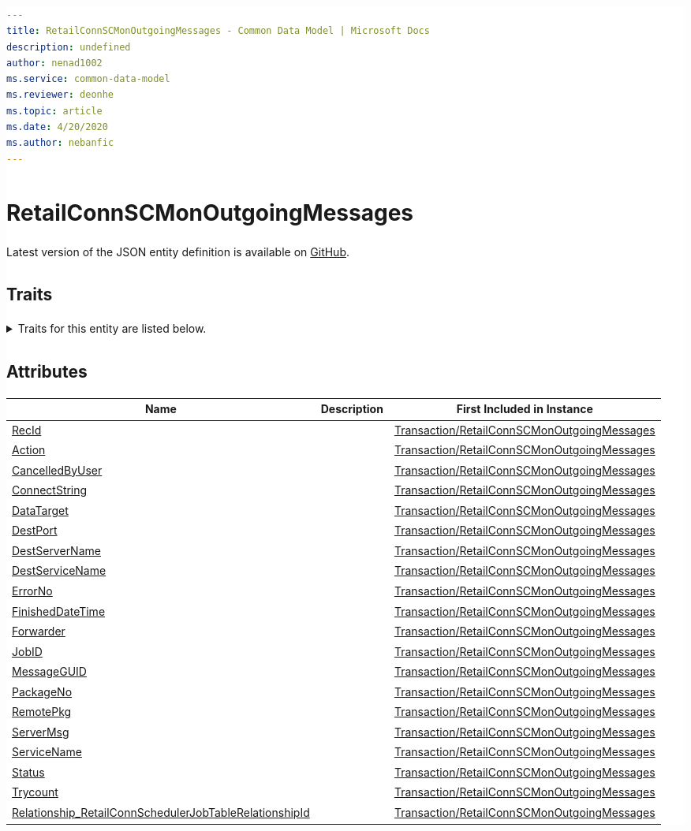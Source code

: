 ```yaml
---
title: RetailConnSCMonOutgoingMessages - Common Data Model | Microsoft Docs
description: undefined
author: nenad1002
ms.service: common-data-model
ms.reviewer: deonhe
ms.topic: article
ms.date: 4/20/2020
ms.author: nebanfic
---
```


# RetailConnSCMonOutgoingMessages

  
 Latest version of the JSON entity definition is available on <a href="https://github.com/Microsoft/CDM/tree/master/schemaDocuments/core/operationsCommon/Tables/Commerce/Retail/Transaction/RetailConnSCMonOutgoingMessages.cdm.json" target="_blank">GitHub</a>.  

## Traits

<details><summary>Traits for this entity are listed below.  
</summary></details>

## Attributes

|Name|Description|First Included in Instance|
|---|---|---|
|[RecId](#RecId)||<a href="RetailConnSCMonOutgoingMessages.md" target="_blank">Transaction/RetailConnSCMonOutgoingMessages</a>|
|[Action](#Action)||<a href="RetailConnSCMonOutgoingMessages.md" target="_blank">Transaction/RetailConnSCMonOutgoingMessages</a>|
|[CancelledByUser](#CancelledByUser)||<a href="RetailConnSCMonOutgoingMessages.md" target="_blank">Transaction/RetailConnSCMonOutgoingMessages</a>|
|[ConnectString](#ConnectString)||<a href="RetailConnSCMonOutgoingMessages.md" target="_blank">Transaction/RetailConnSCMonOutgoingMessages</a>|
|[DataTarget](#DataTarget)||<a href="RetailConnSCMonOutgoingMessages.md" target="_blank">Transaction/RetailConnSCMonOutgoingMessages</a>|
|[DestPort](#DestPort)||<a href="RetailConnSCMonOutgoingMessages.md" target="_blank">Transaction/RetailConnSCMonOutgoingMessages</a>|
|[DestServerName](#DestServerName)||<a href="RetailConnSCMonOutgoingMessages.md" target="_blank">Transaction/RetailConnSCMonOutgoingMessages</a>|
|[DestServiceName](#DestServiceName)||<a href="RetailConnSCMonOutgoingMessages.md" target="_blank">Transaction/RetailConnSCMonOutgoingMessages</a>|
|[ErrorNo](#ErrorNo)||<a href="RetailConnSCMonOutgoingMessages.md" target="_blank">Transaction/RetailConnSCMonOutgoingMessages</a>|
|[FinishedDateTime](#FinishedDateTime)||<a href="RetailConnSCMonOutgoingMessages.md" target="_blank">Transaction/RetailConnSCMonOutgoingMessages</a>|
|[Forwarder](#Forwarder)||<a href="RetailConnSCMonOutgoingMessages.md" target="_blank">Transaction/RetailConnSCMonOutgoingMessages</a>|
|[JobID](#JobID)||<a href="RetailConnSCMonOutgoingMessages.md" target="_blank">Transaction/RetailConnSCMonOutgoingMessages</a>|
|[MessageGUID](#MessageGUID)||<a href="RetailConnSCMonOutgoingMessages.md" target="_blank">Transaction/RetailConnSCMonOutgoingMessages</a>|
|[PackageNo](#PackageNo)||<a href="RetailConnSCMonOutgoingMessages.md" target="_blank">Transaction/RetailConnSCMonOutgoingMessages</a>|
|[RemotePkg](#RemotePkg)||<a href="RetailConnSCMonOutgoingMessages.md" target="_blank">Transaction/RetailConnSCMonOutgoingMessages</a>|
|[ServerMsg](#ServerMsg)||<a href="RetailConnSCMonOutgoingMessages.md" target="_blank">Transaction/RetailConnSCMonOutgoingMessages</a>|
|[ServiceName](#ServiceName)||<a href="RetailConnSCMonOutgoingMessages.md" target="_blank">Transaction/RetailConnSCMonOutgoingMessages</a>|
|[Status](#Status)||<a href="RetailConnSCMonOutgoingMessages.md" target="_blank">Transaction/RetailConnSCMonOutgoingMessages</a>|
|[Trycount](#Trycount)||<a href="RetailConnSCMonOutgoingMessages.md" target="_blank">Transaction/RetailConnSCMonOutgoingMessages</a>|
|[Relationship_RetailConnSchedulerJobTableRelationshipId](#Relationship_RetailConnSchedulerJobTableRelationshipId)||<a href="RetailConnSCMonOutgoingMessages.md" target="_blank">Transaction/RetailConnSCMonOutgoingMessages</a>|